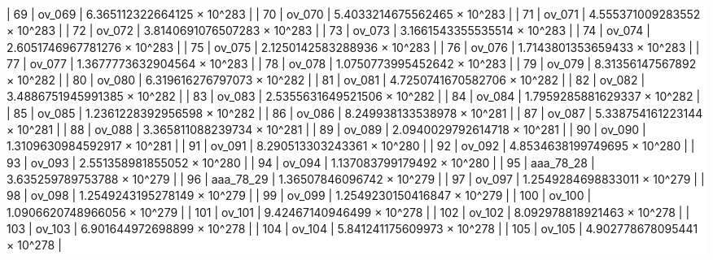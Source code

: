 | 69 | ov_069 | 6.365112322664125 × 10^283 |
| 70 | ov_070 | 5.4033214675562465 × 10^283 |
| 71 | ov_071 | 4.555371009283552 × 10^283 |
| 72 | ov_072 | 3.8140691076507283 × 10^283 |
| 73 | ov_073 | 3.1661543355535514 × 10^283 |
| 74 | ov_074 | 2.6051746967781276 × 10^283 |
| 75 | ov_075 | 2.1250142583288936 × 10^283 |
| 76 | ov_076 | 1.7143801353659433 × 10^283 |
| 77 | ov_077 | 1.3677773632904564 × 10^283 |
| 78 | ov_078 | 1.0750773995452642 × 10^283 |
| 79 | ov_079 | 8.31356147567892 × 10^282 |
| 80 | ov_080 | 6.319616276797073 × 10^282 |
| 81 | ov_081 | 4.7250741670582706 × 10^282 |
| 82 | ov_082 | 3.4886751945991385 × 10^282 |
| 83 | ov_083 | 2.5355631649521506 × 10^282 |
| 84 | ov_084 | 1.7959285881629337 × 10^282 |
| 85 | ov_085 | 1.2361228392956598 × 10^282 |
| 86 | ov_086 | 8.249938133538978 × 10^281 |
| 87 | ov_087 | 5.338754161223144 × 10^281 |
| 88 | ov_088 | 3.365811088239734 × 10^281 |
| 89 | ov_089 | 2.0940029792614718 × 10^281 |
| 90 | ov_090 | 1.3109630984592917 × 10^281 |
| 91 | ov_091 | 8.290513303243361 × 10^280 |
| 92 | ov_092 | 4.8534638199749695 × 10^280 |
| 93 | ov_093 | 2.551358981855052 × 10^280 |
| 94 | ov_094 | 1.137083799179492 × 10^280 |
| 95 | aaa_78_28 | 3.635259789753788 × 10^279 |
| 96 | aaa_78_29 | 1.36507846096742 × 10^279 |
| 97 | ov_097 | 1.2549284698833011 × 10^279 |
| 98 | ov_098 | 1.2549243195278149 × 10^279 |
| 99 | ov_099 | 1.2549230150416847 × 10^279 |
| 100 | ov_100 | 1.0906620748966056 × 10^279 |
| 101 | ov_101 | 9.42467140946499 × 10^278 |
| 102 | ov_102 | 8.092978818921463 × 10^278 |
| 103 | ov_103 | 6.901644972698899 × 10^278 |
| 104 | ov_104 | 5.841241175609973 × 10^278 |
| 105 | ov_105 | 4.902778678095441 × 10^278 |